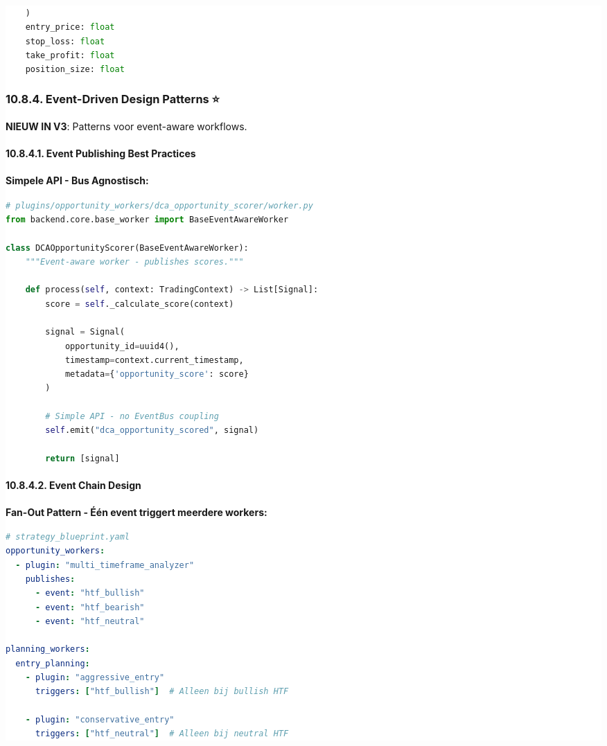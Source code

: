 ```python
    )
    entry_price: float
    stop_loss: float
    take_profit: float
    position_size: float
```

### **10.8.4. Event-Driven Design Patterns** ⭐

**NIEUW IN V3**: Patterns voor event-aware workflows.

#### **10.8.4.1. Event Publishing Best Practices**

**Simpele API - Bus Agnostisch:**
```python
# plugins/opportunity_workers/dca_opportunity_scorer/worker.py
from backend.core.base_worker import BaseEventAwareWorker

class DCAOpportunityScorer(BaseEventAwareWorker):
    """Event-aware worker - publishes scores."""
    
    def process(self, context: TradingContext) -> List[Signal]:
        score = self._calculate_score(context)
        
        signal = Signal(
            opportunity_id=uuid4(),
            timestamp=context.current_timestamp,
            metadata={'opportunity_score': score}
        )
        
        # Simple API - no EventBus coupling
        self.emit("dca_opportunity_scored", signal)
        
        return [signal]
```

#### **10.8.4.2. Event Chain Design**

**Fan-Out Pattern - Één event triggert meerdere workers:**
```yaml
# strategy_blueprint.yaml
opportunity_workers:
  - plugin: "multi_timeframe_analyzer"
    publishes:
      - event: "htf_bullish"
      - event: "htf_bearish"
      - event: "htf_neutral"

planning_workers:
  entry_planning:
    - plugin: "aggressive_entry"
      triggers: ["htf_bullish"]  # Alleen bij bullish HTF
    
    - plugin: "conservative_entry"
      triggers: ["htf_neutral"]  # Alleen bij neutral HTF
```
